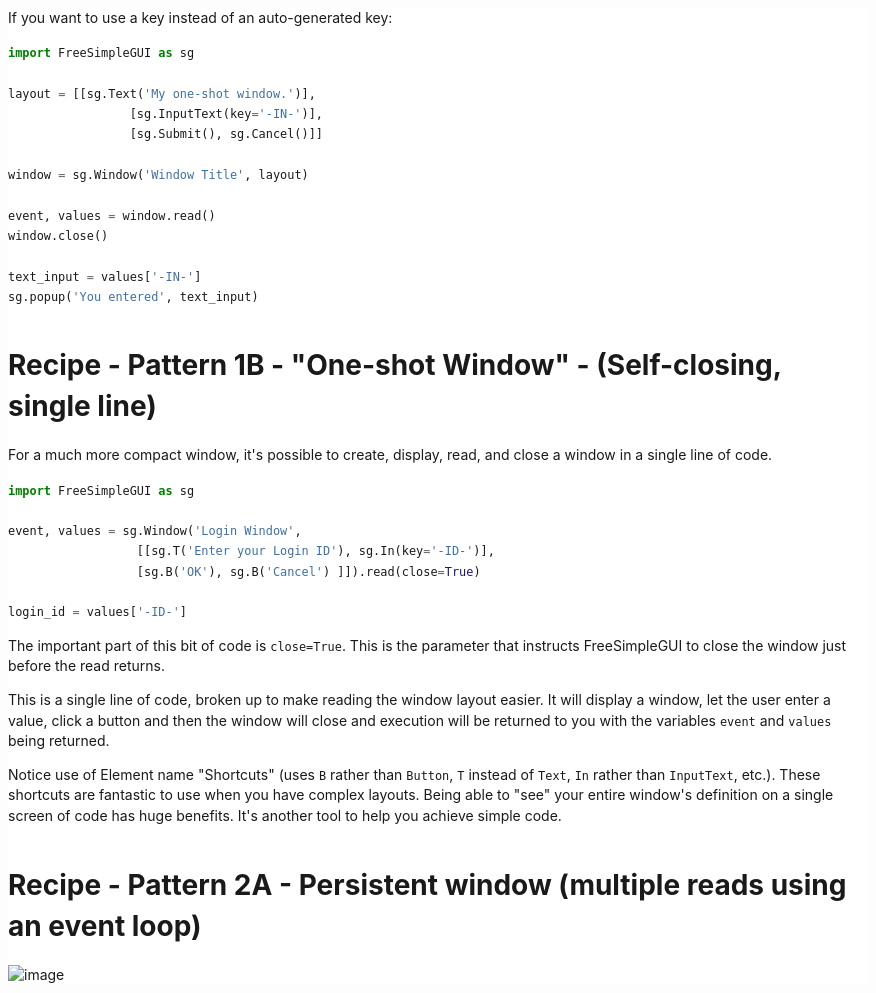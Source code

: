 If you want to use a key instead of an auto-generated key:

```python
import FreeSimpleGUI as sg

layout = [[sg.Text('My one-shot window.')],
                 [sg.InputText(key='-IN-')],
                 [sg.Submit(), sg.Cancel()]]

window = sg.Window('Window Title', layout)

event, values = window.read()
window.close()

text_input = values['-IN-']
sg.popup('You entered', text_input)
```


# Recipe -  Pattern 1B - "One-shot Window" - (Self-closing, single line)

For a much more compact window, it's possible to create, display, read, and close a window in a single line of code.

```python
import FreeSimpleGUI as sg

event, values = sg.Window('Login Window',
                  [[sg.T('Enter your Login ID'), sg.In(key='-ID-')],
                  [sg.B('OK'), sg.B('Cancel') ]]).read(close=True)

login_id = values['-ID-']
```

The important part of this bit of code is `close=True`.  This is the parameter that instructs FreeSimpleGUI to close the window just before the read returns.

This is a single line of code, broken up to make reading the window layout easier.  It will display a window, let the user enter a value, click a button and then the window will close and execution will be returned to you with the variables `event` and `values` being returned.

Notice use of Element name "Shortcuts" (uses `B` rather than `Button`, `T` instead of `Text`, `In` rather than `InputText`, etc.).  These shortcuts are fantastic to use when you have complex layouts.  Being able to "see" your entire window's definition on a single screen of code has huge benefits.  It's another tool to help you achieve simple code.



# Recipe - Pattern 2A - Persistent window (multiple reads using an event loop)


![image](https://user-images.githubusercontent.com/46163555/68600333-5361fb80-0470-11ea-91cb-691e32832b60.png)
